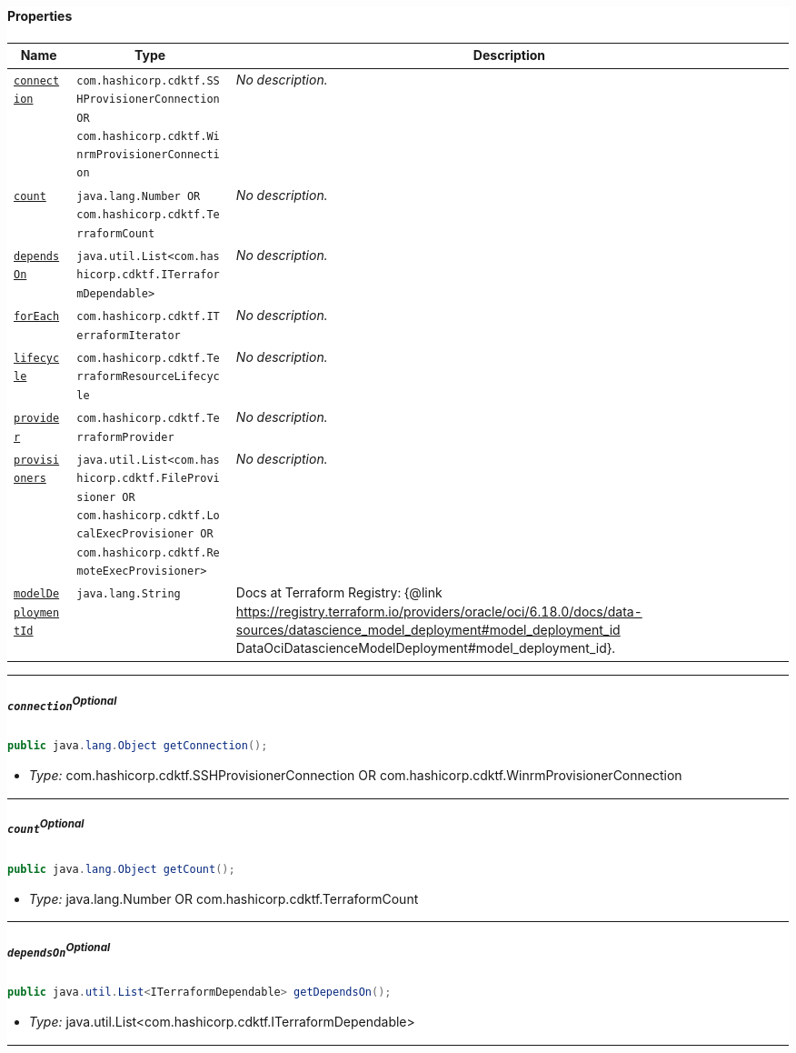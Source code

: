 #### Properties <a name="Properties" id="Properties"></a>

| **Name** | **Type** | **Description** |
| --- | --- | --- |
| <code><a href="#rhizo-co-terraform-provider-oci.dataOciDatascienceModelDeployment.DataOciDatascienceModelDeploymentConfig.property.connection">connection</a></code> | <code>com.hashicorp.cdktf.SSHProvisionerConnection OR com.hashicorp.cdktf.WinrmProvisionerConnection</code> | *No description.* |
| <code><a href="#rhizo-co-terraform-provider-oci.dataOciDatascienceModelDeployment.DataOciDatascienceModelDeploymentConfig.property.count">count</a></code> | <code>java.lang.Number OR com.hashicorp.cdktf.TerraformCount</code> | *No description.* |
| <code><a href="#rhizo-co-terraform-provider-oci.dataOciDatascienceModelDeployment.DataOciDatascienceModelDeploymentConfig.property.dependsOn">dependsOn</a></code> | <code>java.util.List<com.hashicorp.cdktf.ITerraformDependable></code> | *No description.* |
| <code><a href="#rhizo-co-terraform-provider-oci.dataOciDatascienceModelDeployment.DataOciDatascienceModelDeploymentConfig.property.forEach">forEach</a></code> | <code>com.hashicorp.cdktf.ITerraformIterator</code> | *No description.* |
| <code><a href="#rhizo-co-terraform-provider-oci.dataOciDatascienceModelDeployment.DataOciDatascienceModelDeploymentConfig.property.lifecycle">lifecycle</a></code> | <code>com.hashicorp.cdktf.TerraformResourceLifecycle</code> | *No description.* |
| <code><a href="#rhizo-co-terraform-provider-oci.dataOciDatascienceModelDeployment.DataOciDatascienceModelDeploymentConfig.property.provider">provider</a></code> | <code>com.hashicorp.cdktf.TerraformProvider</code> | *No description.* |
| <code><a href="#rhizo-co-terraform-provider-oci.dataOciDatascienceModelDeployment.DataOciDatascienceModelDeploymentConfig.property.provisioners">provisioners</a></code> | <code>java.util.List<com.hashicorp.cdktf.FileProvisioner OR com.hashicorp.cdktf.LocalExecProvisioner OR com.hashicorp.cdktf.RemoteExecProvisioner></code> | *No description.* |
| <code><a href="#rhizo-co-terraform-provider-oci.dataOciDatascienceModelDeployment.DataOciDatascienceModelDeploymentConfig.property.modelDeploymentId">modelDeploymentId</a></code> | <code>java.lang.String</code> | Docs at Terraform Registry: {@link https://registry.terraform.io/providers/oracle/oci/6.18.0/docs/data-sources/datascience_model_deployment#model_deployment_id DataOciDatascienceModelDeployment#model_deployment_id}. |

---

##### `connection`<sup>Optional</sup> <a name="connection" id="rhizo-co-terraform-provider-oci.dataOciDatascienceModelDeployment.DataOciDatascienceModelDeploymentConfig.property.connection"></a>

```java
public java.lang.Object getConnection();
```

- *Type:* com.hashicorp.cdktf.SSHProvisionerConnection OR com.hashicorp.cdktf.WinrmProvisionerConnection

---

##### `count`<sup>Optional</sup> <a name="count" id="rhizo-co-terraform-provider-oci.dataOciDatascienceModelDeployment.DataOciDatascienceModelDeploymentConfig.property.count"></a>

```java
public java.lang.Object getCount();
```

- *Type:* java.lang.Number OR com.hashicorp.cdktf.TerraformCount

---

##### `dependsOn`<sup>Optional</sup> <a name="dependsOn" id="rhizo-co-terraform-provider-oci.dataOciDatascienceModelDeployment.DataOciDatascienceModelDeploymentConfig.property.dependsOn"></a>

```java
public java.util.List<ITerraformDependable> getDependsOn();
```

- *Type:* java.util.List<com.hashicorp.cdktf.ITerraformDependable>

---
